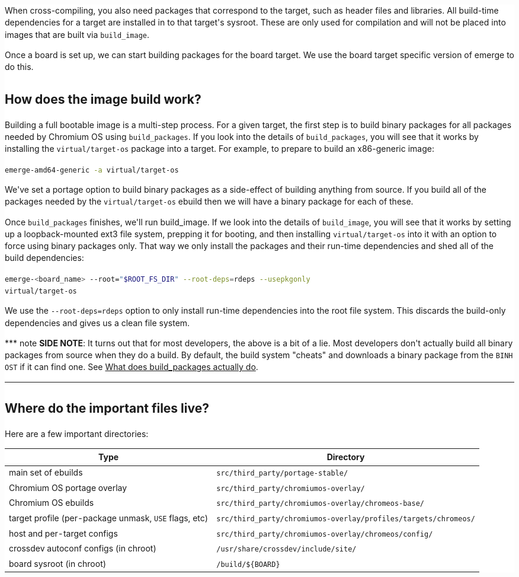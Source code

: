 When cross-compiling, you also need packages that correspond to the target,
such as header files and libraries. All build-time dependencies for a target
are installed in to that target's sysroot. These are only used for compilation
and will not be placed into images that are built via `build_image`.

Once a board is set up, we can start building packages for the board target. We
use the board target specific version of emerge to do this.

## How does the image build work?

Building a full bootable image is a multi-step process. For a given target, the
first step is to build binary packages for all packages needed by Chromium OS
using `build_packages`. If you look into the details of `build_packages`, you
will see that it works by installing the `virtual/target-os` package into a
target. For example, to prepare to build an x86-generic image:

```bash
emerge-amd64-generic -a virtual/target-os
```

We've set a portage option to build binary packages as a side-effect of building
anything from source. If you build all of the packages needed by the
`virtual/target-os` ebuild then we will have a binary package for each of these.

Once `build_packages` finishes, we'll run build_image. If we look into the
details of `build_image`, you will see that it works by setting up a
loopback-mounted ext3 file system, prepping it for booting, and then installing
`virtual/target-os` into it with an option to force using binary packages only.
That way we only install the packages and their run-time dependencies and shed
all of the build dependencies:

```bash
emerge-<board_name> --root="$ROOT_FS_DIR" --root-deps=rdeps --usepkgonly
virtual/target-os
```

We use the `--root-deps=rdeps` option to only install run-time dependencies into
the root file system. This discards the build-only dependencies and gives us a
clean file system.

*** note
**SIDE NOTE**: It turns out that for most developers, the above is a bit of a
lie. Most developers don't actually build all binary packages from source when
they do a build. By default, the build system "cheats" and downloads a binary
package from the `BINHOST` if it can find one. See
[What does build_packages actually do](#what-does-build-packages-do).
***

## Where do the important files live?

Here are a few important directories:

Type                                                  | Directory
----------------------------------------------------- | ---------
main set of ebuilds                                   | `src/third_party/portage-stable/`
Chromium OS portage overlay                           | `src/third_party/chromiumos-overlay/`
Chromium OS ebuilds                                   | `src/third_party/chromiumos-overlay/chromeos-base/`
target profile (per-package unmask, `USE` flags, etc) | `src/third_party/chromiumos-overlay/profiles/targets/chromeos/`
host and per-target configs                           | `src/third_party/chromiumos-overlay/chromeos/config/`
crossdev autoconf configs (in chroot)                 | `/usr/share/crossdev/include/site/`
board sysroot (in chroot)                             | `/build/${BOARD}`
